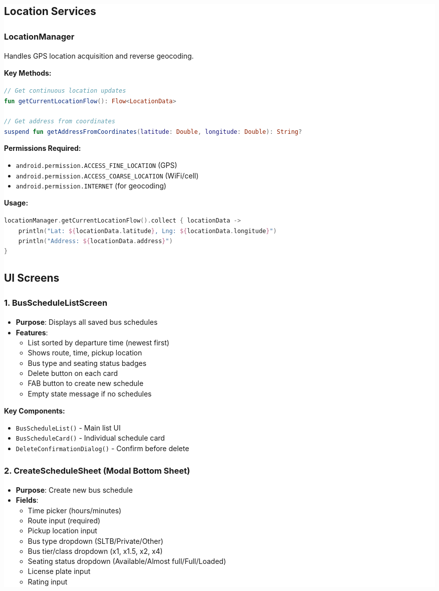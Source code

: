 ## Location Services

### LocationManager
Handles GPS location acquisition and reverse geocoding.

**Key Methods:**
```kotlin
// Get continuous location updates
fun getCurrentLocationFlow(): Flow<LocationData>

// Get address from coordinates
suspend fun getAddressFromCoordinates(latitude: Double, longitude: Double): String?
```

**Permissions Required:**
- `android.permission.ACCESS_FINE_LOCATION` (GPS)
- `android.permission.ACCESS_COARSE_LOCATION` (WiFi/cell)
- `android.permission.INTERNET` (for geocoding)

**Usage:**
```kotlin
locationManager.getCurrentLocationFlow().collect { locationData ->
    println("Lat: ${locationData.latitude}, Lng: ${locationData.longitude}")
    println("Address: ${locationData.address}")
}
```

## UI Screens

### 1. BusScheduleListScreen
- **Purpose**: Displays all saved bus schedules
- **Features**:
  - List sorted by departure time (newest first)
  - Shows route, time, pickup location
  - Bus type and seating status badges
  - Delete button on each card
  - FAB button to create new schedule
  - Empty state message if no schedules

**Key Components:**
- `BusScheduleList()` - Main list UI
- `BusScheduleCard()` - Individual schedule card
- `DeleteConfirmationDialog()` - Confirm before delete

### 2. CreateScheduleSheet (Modal Bottom Sheet)
- **Purpose**: Create new bus schedule
- **Fields**:
  - Time picker (hours/minutes)
  - Route input (required)
  - Pickup location input
  - Bus type dropdown (SLTB/Private/Other)
  - Bus tier/class dropdown (x1, x1.5, x2, x4)
  - Seating status dropdown (Available/Almost full/Full/Loaded)
  - License plate input
  - Rating input
